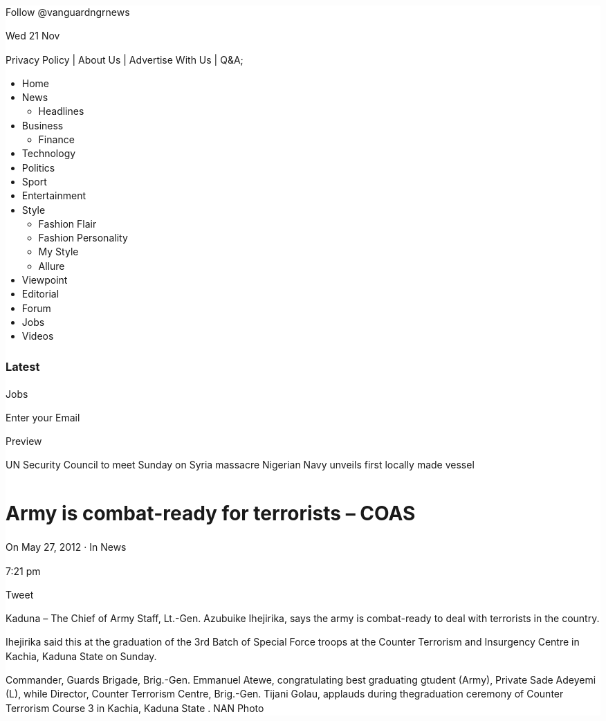 Follow @vanguardngrnews

Wed 21 Nov 

Privacy Policy | About Us | Advertise With Us | Q&A;

  * Home
  * News
    * Headlines
  * Business
    * Finance
  * Technology
  * Politics
  * Sport
  * Entertainment
  * Style
    * Fashion Flair
    * Fashion Personality
    * My Style
    * Allure
  * Viewpoint
  * Editorial
  * Forum
  * Jobs
  * Videos



###  Latest   
Jobs

Enter your Email  
  
Preview  
  
UN Security Council to meet Sunday on Syria massacre Nigerian Navy unveils first locally made vessel

# Army is combat-ready for terrorists – COAS

On May 27, 2012 · In News

7:21 pm

Tweet

Kaduna – The Chief of Army Staff, Lt.-Gen. Azubuike Ihejirika, says the army is combat-ready to deal with terrorists in the country.

Ihejirika said this at the graduation of the 3rd Batch of Special Force troops at the Counter Terrorism and Insurgency Centre in Kachia, Kaduna State on Sunday.

Commander, Guards Brigade, Brig.-Gen. Emmanuel Atewe, congratulating best graduating gtudent \(Army\), Private Sade Adeyemi \(L\), while Director, Counter Terrorism Centre, Brig.-Gen. Tijani Golau, applauds during thegraduation ceremony of Counter Terrorism Course 3 in Kachia, Kaduna State . NAN Photo
